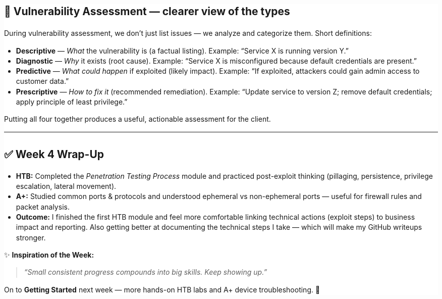
## 🧭 Vulnerability Assessment — clearer view of the types
During vulnerability assessment, we don’t just list issues — we analyze and categorize them. Short definitions:

- **Descriptive** — *What* the vulnerability is (a factual listing). Example: “Service X is running version Y.”  
- **Diagnostic** — *Why* it exists (root cause). Example: “Service X is misconfigured because default credentials are present.”  
- **Predictive** — *What could happen* if exploited (likely impact). Example: “If exploited, attackers could gain admin access to customer data.”  
- **Prescriptive** — *How to fix it* (recommended remediation). Example: “Update service to version Z; remove default credentials; apply principle of least privilege.”

Putting all four together produces a useful, actionable assessment for the client.

---

## ✅ Week 4 Wrap-Up

- **HTB:** Completed the *Penetration Testing Process* module and practiced post-exploit thinking (pillaging, persistence, privilege escalation, lateral movement).  
- **A+:** Studied common ports & protocols and understood ephemeral vs non-ephemeral ports — useful for firewall rules and packet analysis.  
- **Outcome:** I finished the first HTB module and feel more comfortable linking technical actions (exploit steps) to business impact and reporting. Also getting better at documenting the technical steps I take — which will make my GitHub writeups stronger.

✨ **Inspiration of the Week:**  
> *“Small consistent progress compounds into big skills. Keep showing up.”*  

On to **Getting Started** next week — more hands-on HTB labs and A+ device troubleshooting. 🚀
